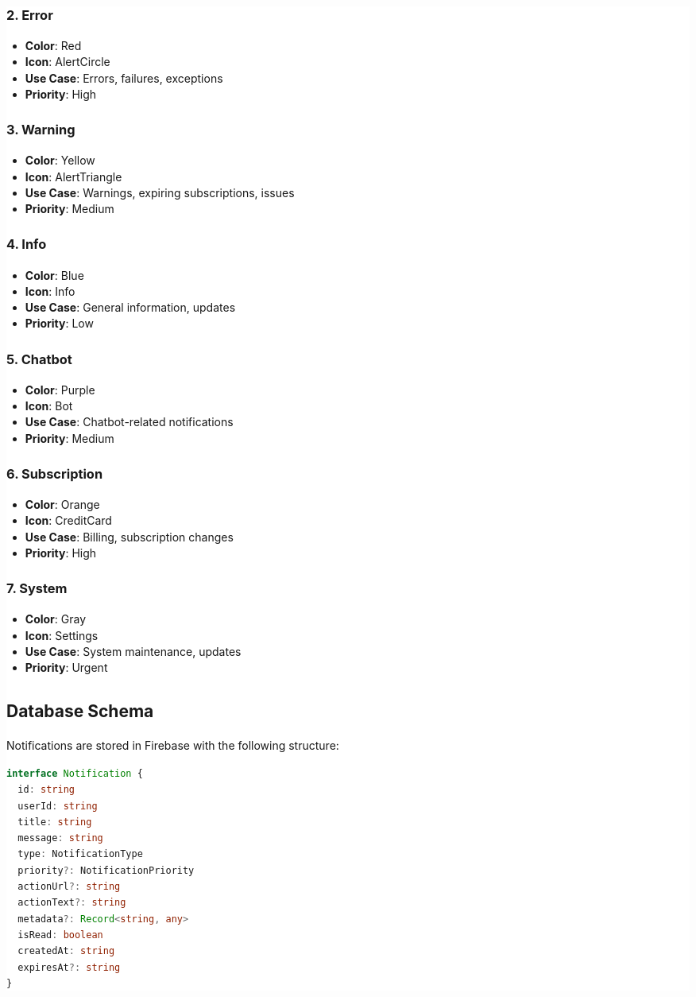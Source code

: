 ### 2. Error
- **Color**: Red
- **Icon**: AlertCircle
- **Use Case**: Errors, failures, exceptions
- **Priority**: High

### 3. Warning
- **Color**: Yellow
- **Icon**: AlertTriangle
- **Use Case**: Warnings, expiring subscriptions, issues
- **Priority**: Medium

### 4. Info
- **Color**: Blue
- **Icon**: Info
- **Use Case**: General information, updates
- **Priority**: Low

### 5. Chatbot
- **Color**: Purple
- **Icon**: Bot
- **Use Case**: Chatbot-related notifications
- **Priority**: Medium

### 6. Subscription
- **Color**: Orange
- **Icon**: CreditCard
- **Use Case**: Billing, subscription changes
- **Priority**: High

### 7. System
- **Color**: Gray
- **Icon**: Settings
- **Use Case**: System maintenance, updates
- **Priority**: Urgent

## Database Schema

Notifications are stored in Firebase with the following structure:

```typescript
interface Notification {
  id: string
  userId: string
  title: string
  message: string
  type: NotificationType
  priority?: NotificationPriority
  actionUrl?: string
  actionText?: string
  metadata?: Record<string, any>
  isRead: boolean
  createdAt: string
  expiresAt?: string
}
```
